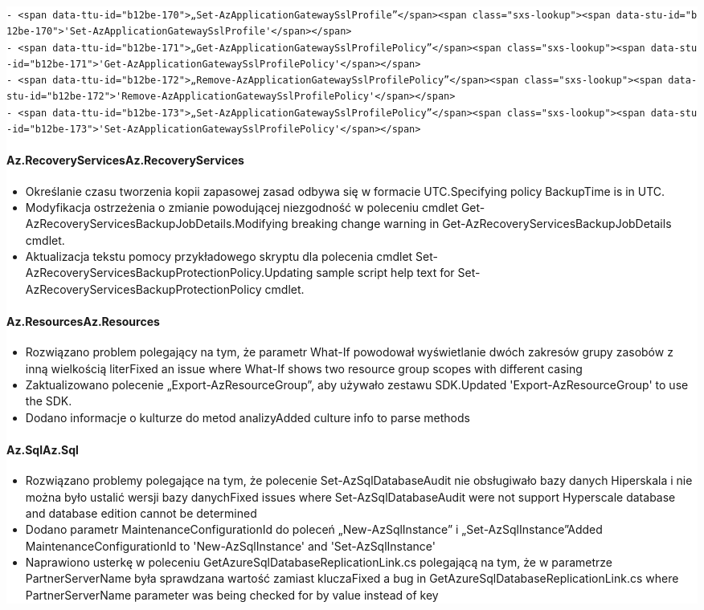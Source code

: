     - <span data-ttu-id="b12be-170">„Set-AzApplicationGatewaySslProfile”</span><span class="sxs-lookup"><span data-stu-id="b12be-170">'Set-AzApplicationGatewaySslProfile'</span></span>
    - <span data-ttu-id="b12be-171">„Get-AzApplicationGatewaySslProfilePolicy”</span><span class="sxs-lookup"><span data-stu-id="b12be-171">'Get-AzApplicationGatewaySslProfilePolicy'</span></span>
    - <span data-ttu-id="b12be-172">„Remove-AzApplicationGatewaySslProfilePolicy”</span><span class="sxs-lookup"><span data-stu-id="b12be-172">'Remove-AzApplicationGatewaySslProfilePolicy'</span></span>
    - <span data-ttu-id="b12be-173">„Set-AzApplicationGatewaySslProfilePolicy”</span><span class="sxs-lookup"><span data-stu-id="b12be-173">'Set-AzApplicationGatewaySslProfilePolicy'</span></span>

#### <a name="azrecoveryservices"></a><span data-ttu-id="b12be-174">Az.RecoveryServices</span><span class="sxs-lookup"><span data-stu-id="b12be-174">Az.RecoveryServices</span></span>
* <span data-ttu-id="b12be-175">Określanie czasu tworzenia kopii zapasowej zasad odbywa się w formacie UTC.</span><span class="sxs-lookup"><span data-stu-id="b12be-175">Specifying policy BackupTime is in UTC.</span></span>
* <span data-ttu-id="b12be-176">Modyfikacja ostrzeżenia o zmianie powodującej niezgodność w poleceniu cmdlet Get-AzRecoveryServicesBackupJobDetails.</span><span class="sxs-lookup"><span data-stu-id="b12be-176">Modifying breaking change warning in Get-AzRecoveryServicesBackupJobDetails cmdlet.</span></span>
* <span data-ttu-id="b12be-177">Aktualizacja tekstu pomocy przykładowego skryptu dla polecenia cmdlet Set-AzRecoveryServicesBackupProtectionPolicy.</span><span class="sxs-lookup"><span data-stu-id="b12be-177">Updating sample script help text for Set-AzRecoveryServicesBackupProtectionPolicy cmdlet.</span></span>

#### <a name="azresources"></a><span data-ttu-id="b12be-178">Az.Resources</span><span class="sxs-lookup"><span data-stu-id="b12be-178">Az.Resources</span></span>
* <span data-ttu-id="b12be-179">Rozwiązano problem polegający na tym, że parametr What-If powodował wyświetlanie dwóch zakresów grupy zasobów z inną wielkością liter</span><span class="sxs-lookup"><span data-stu-id="b12be-179">Fixed an issue where What-If shows two resource group scopes with different casing</span></span>
* <span data-ttu-id="b12be-180">Zaktualizowano polecenie „Export-AzResourceGroup”, aby używało zestawu SDK.</span><span class="sxs-lookup"><span data-stu-id="b12be-180">Updated 'Export-AzResourceGroup' to use the SDK.</span></span>
* <span data-ttu-id="b12be-181">Dodano informacje o kulturze do metod analizy</span><span class="sxs-lookup"><span data-stu-id="b12be-181">Added culture info to parse methods</span></span>

#### <a name="azsql"></a><span data-ttu-id="b12be-182">Az.Sql</span><span class="sxs-lookup"><span data-stu-id="b12be-182">Az.Sql</span></span>
* <span data-ttu-id="b12be-183">Rozwiązano problemy polegające na tym, że polecenie Set-AzSqlDatabaseAudit nie obsługiwało bazy danych Hiperskala i nie można było ustalić wersji bazy danych</span><span class="sxs-lookup"><span data-stu-id="b12be-183">Fixed issues where Set-AzSqlDatabaseAudit were not support Hyperscale database and database edition cannot be determined</span></span>
* <span data-ttu-id="b12be-184">Dodano parametr MaintenanceConfigurationId do poleceń „New-AzSqlInstance” i „Set-AzSqlInstance”</span><span class="sxs-lookup"><span data-stu-id="b12be-184">Added MaintenanceConfigurationId to 'New-AzSqlInstance' and 'Set-AzSqlInstance'</span></span>
* <span data-ttu-id="b12be-185">Naprawiono usterkę w poleceniu GetAzureSqlDatabaseReplicationLink.cs polegającą na tym, że w parametrze PartnerServerName była sprawdzana wartość zamiast klucza</span><span class="sxs-lookup"><span data-stu-id="b12be-185">Fixed a bug in GetAzureSqlDatabaseReplicationLink.cs where PartnerServerName parameter was being checked for by value instead of key</span></span>
